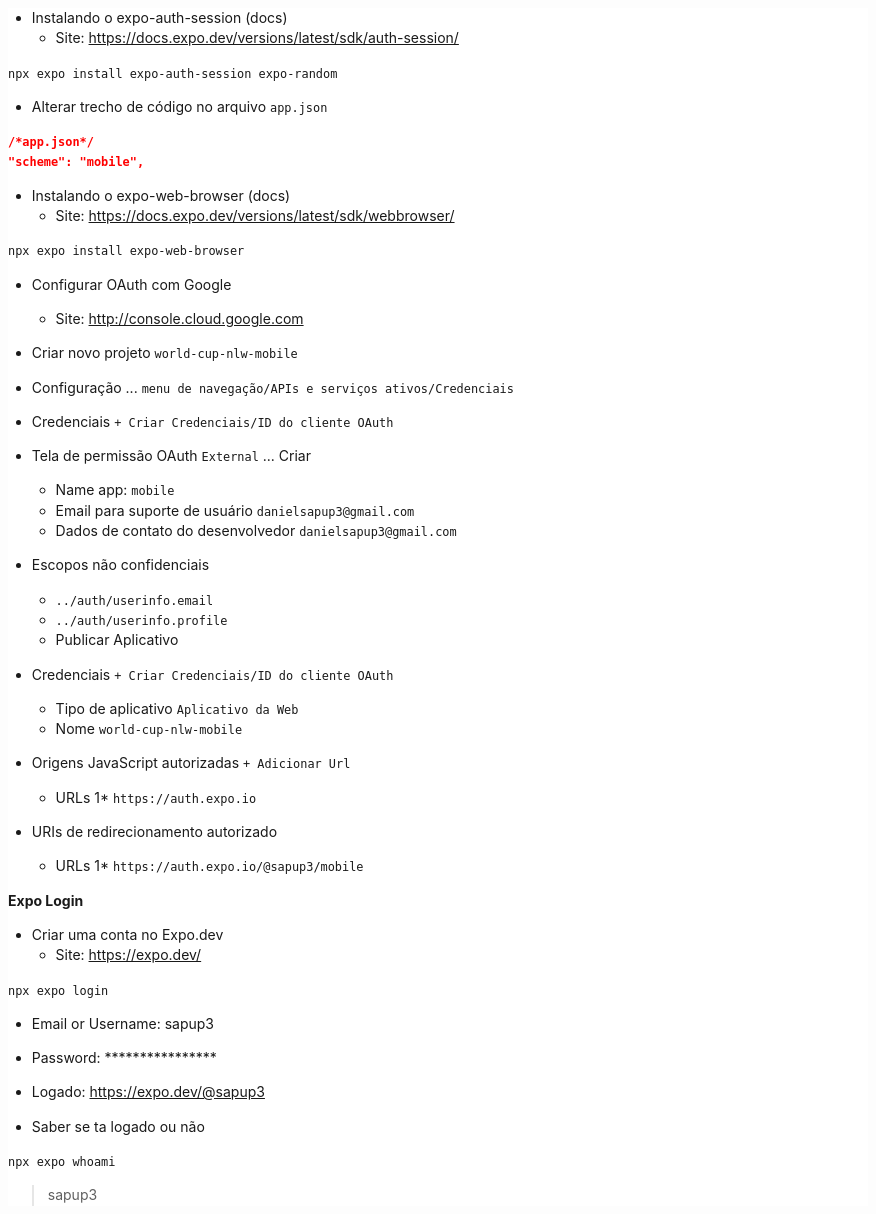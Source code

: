 - Instalando o expo-auth-session (docs)
  - Site: https://docs.expo.dev/versions/latest/sdk/auth-session/

```
npx expo install expo-auth-session expo-random
```

- Alterar trecho de código no arquivo `app.json`
```json
/*app.json*/
"scheme": "mobile",
```

- Instalando o expo-web-browser (docs)
  - Site: https://docs.expo.dev/versions/latest/sdk/webbrowser/

```
npx expo install expo-web-browser
```
- Configurar OAuth com Google 
  - Site: http://console.cloud.google.com

- Criar novo projeto `world-cup-nlw-mobile`
- Configuração ... `menu de navegação/APIs e serviços ativos/Credenciais`
- Credenciais `+ Criar Credenciais/ID do cliente OAuth`
- Tela de permissão OAuth `External` ... Criar
  - Name app: `mobile`
  - Email para suporte de usuário `danielsapup3@gmail.com`
  - Dados de contato do desenvolvedor `danielsapup3@gmail.com`
- Escopos não confidenciais 
  - `../auth/userinfo.email`
  - `../auth/userinfo.profile`
  - Publicar Aplicativo
- Credenciais `+ Criar Credenciais/ID do cliente OAuth`
  - Tipo de aplicativo `Aplicativo da Web`
  - Nome `world-cup-nlw-mobile`
- Origens JavaScript autorizadas `+ Adicionar Url`
  - URLs 1* `https://auth.expo.io`
- URIs de redirecionamento autorizado
  - URLs 1* `https://auth.expo.io/@sapup3/mobile`

**Expo Login**

- Criar uma conta no Expo.dev
  - Site: https://expo.dev/

```
npx expo login
```
- Email or Username: sapup3
- Password: ****************

- Logado: https://expo.dev/@sapup3
- Saber se ta logado ou não
```
npx expo whoami
```
 >sapup3
